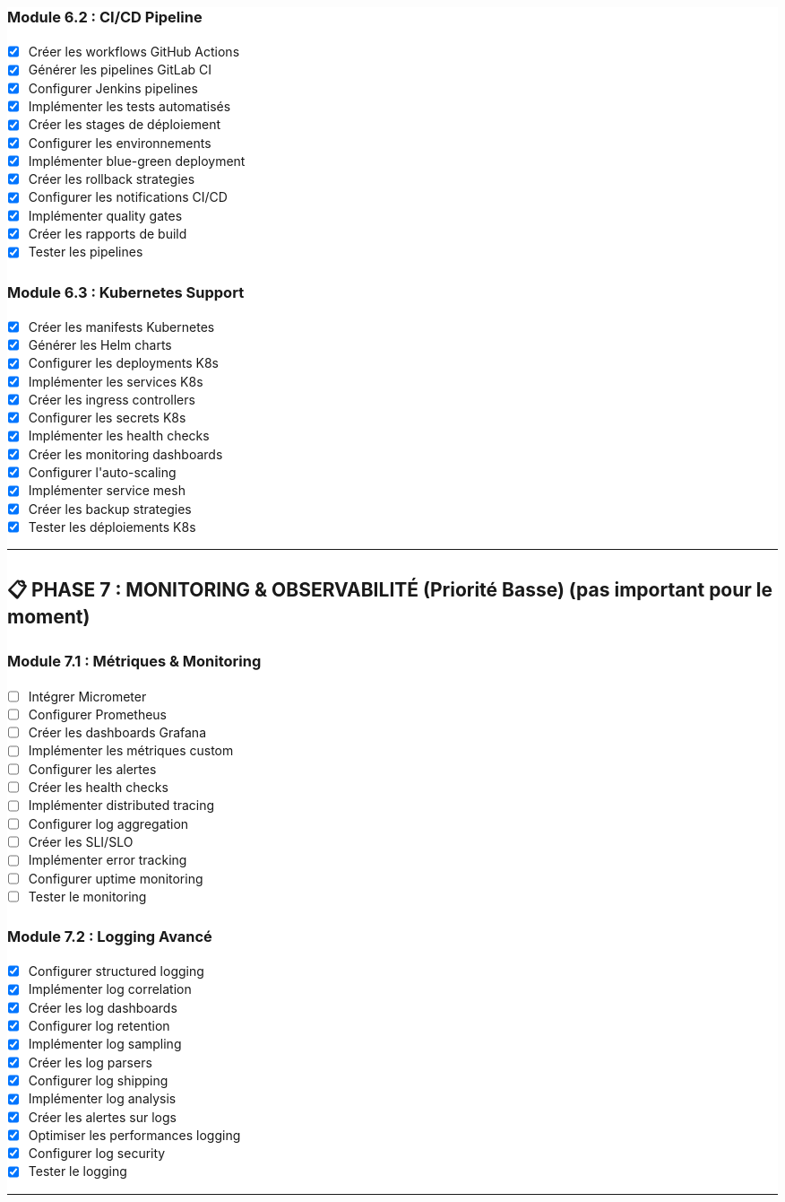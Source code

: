 ### Module 6.2 : CI/CD Pipeline
- [x] Créer les workflows GitHub Actions
- [x] Générer les pipelines GitLab CI
- [x] Configurer Jenkins pipelines
- [x] Implémenter les tests automatisés
- [x] Créer les stages de déploiement
- [x] Configurer les environnements
- [x] Implémenter blue-green deployment
- [x] Créer les rollback strategies
- [x] Configurer les notifications CI/CD
- [x] Implémenter quality gates
- [x] Créer les rapports de build
- [x] Tester les pipelines

### Module 6.3 : Kubernetes Support
- [x] Créer les manifests Kubernetes
- [x] Générer les Helm charts
- [x] Configurer les deployments K8s
- [x] Implémenter les services K8s
- [x] Créer les ingress controllers
- [x] Configurer les secrets K8s
- [x] Implémenter les health checks
- [x] Créer les monitoring dashboards
- [x] Configurer l'auto-scaling
- [x] Implémenter service mesh
- [x] Créer les backup strategies
- [x] Tester les déploiements K8s

---

## 📋 PHASE 7 : MONITORING & OBSERVABILITÉ (Priorité Basse) (pas important pour le moment)

### Module 7.1 : Métriques & Monitoring
- [ ] Intégrer Micrometer
- [ ] Configurer Prometheus
- [ ] Créer les dashboards Grafana
- [ ] Implémenter les métriques custom
- [ ] Configurer les alertes
- [ ] Créer les health checks
- [ ] Implémenter distributed tracing
- [ ] Configurer log aggregation
- [ ] Créer les SLI/SLO
- [ ] Implémenter error tracking
- [ ] Configurer uptime monitoring
- [ ] Tester le monitoring

### Module 7.2 : Logging Avancé  
- [x] Configurer structured logging
- [x] Implémenter log correlation
- [x] Créer les log dashboards
- [x] Configurer log retention
- [x] Implémenter log sampling
- [x] Créer les log parsers
- [x] Configurer log shipping
- [x] Implémenter log analysis
- [x] Créer les alertes sur logs
- [x] Optimiser les performances logging
- [x] Configurer log security
- [x] Tester le logging

---